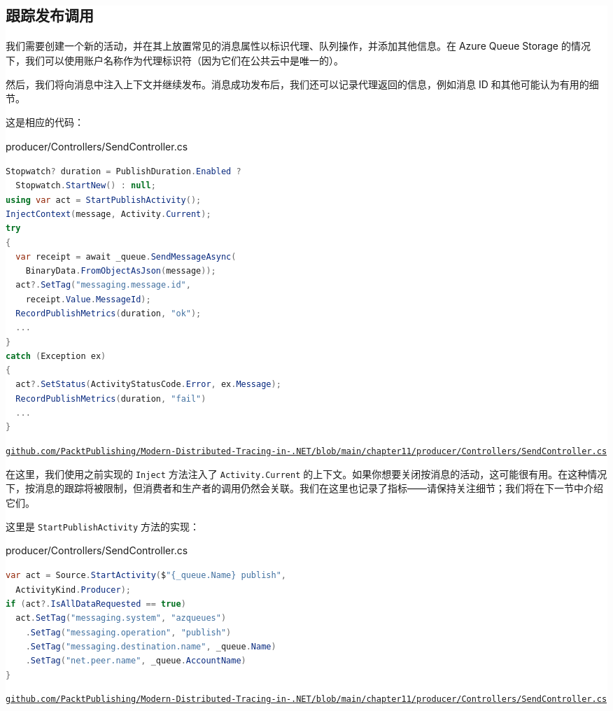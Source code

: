 ## 跟踪发布调用

我们需要创建一个新的活动，并在其上放置常见的消息属性以标识代理、队列操作，并添加其他信息。在 Azure Queue Storage 的情况下，我们可以使用账户名称作为代理标识符（因为它们在公共云中是唯一的）。

然后，我们将向消息中注入上下文并继续发布。消息成功发布后，我们还可以记录代理返回的信息，例如消息 ID 和其他可能认为有用的细节。

这是相应的代码：

producer/Controllers/SendController.cs

```cs
Stopwatch? duration = PublishDuration.Enabled ?
  Stopwatch.StartNew() : null;
using var act = StartPublishActivity();
InjectContext(message, Activity.Current);
try
{
  var receipt = await _queue.SendMessageAsync(
    BinaryData.FromObjectAsJson(message));
  act?.SetTag("messaging.message.id",
    receipt.Value.MessageId);
  RecordPublishMetrics(duration, "ok");
  ...
}
catch (Exception ex)
{
  act?.SetStatus(ActivityStatusCode.Error, ex.Message);
  RecordPublishMetrics(duration, "fail")
  ...
}
```

[`github.com/PacktPublishing/Modern-Distributed-Tracing-in-.NET/blob/main/chapter11/producer/Controllers/SendController.cs`](https://github.com/PacktPublishing/Modern-Distributed-Tracing-in-.NET/blob/main/chapter11/producer/Controllers/SendController.cs)

在这里，我们使用之前实现的 `Inject` 方法注入了 `Activity.Current` 的上下文。如果你想要关闭按消息的活动，这可能很有用。在这种情况下，按消息的跟踪将被限制，但消费者和生产者的调用仍然会关联。我们在这里也记录了指标——请保持关注细节；我们将在下一节中介绍它们。

这里是 `StartPublishActivity` 方法的实现：

producer/Controllers/SendController.cs

```cs
var act = Source.StartActivity($"{_queue.Name} publish",
  ActivityKind.Producer);
if (act?.IsAllDataRequested == true)
  act.SetTag("messaging.system", "azqueues")
    .SetTag("messaging.operation", "publish")
    .SetTag("messaging.destination.name", _queue.Name)
    .SetTag("net.peer.name", _queue.AccountName)
}
```

[`github.com/PacktPublishing/Modern-Distributed-Tracing-in-.NET/blob/main/chapter11/producer/Controllers/SendController.cs`](https://github.com/PacktPublishing/Modern-Distributed-Tracing-in-.NET/blob/main/chapter11/producer/Controllers/SendController.cs)
